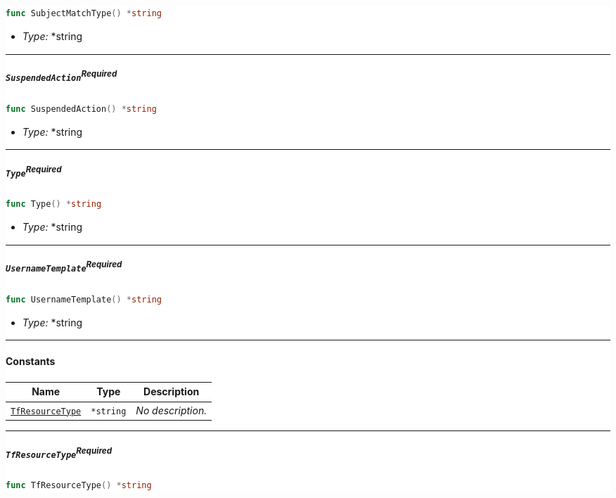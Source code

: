```go
func SubjectMatchType() *string
```

- *Type:* *string

---

##### `SuspendedAction`<sup>Required</sup> <a name="SuspendedAction" id="@cdktf/provider-okta.socialIdp.SocialIdp.property.suspendedAction"></a>

```go
func SuspendedAction() *string
```

- *Type:* *string

---

##### `Type`<sup>Required</sup> <a name="Type" id="@cdktf/provider-okta.socialIdp.SocialIdp.property.type"></a>

```go
func Type() *string
```

- *Type:* *string

---

##### `UsernameTemplate`<sup>Required</sup> <a name="UsernameTemplate" id="@cdktf/provider-okta.socialIdp.SocialIdp.property.usernameTemplate"></a>

```go
func UsernameTemplate() *string
```

- *Type:* *string

---

#### Constants <a name="Constants" id="Constants"></a>

| **Name** | **Type** | **Description** |
| --- | --- | --- |
| <code><a href="#@cdktf/provider-okta.socialIdp.SocialIdp.property.tfResourceType">TfResourceType</a></code> | <code>*string</code> | *No description.* |

---

##### `TfResourceType`<sup>Required</sup> <a name="TfResourceType" id="@cdktf/provider-okta.socialIdp.SocialIdp.property.tfResourceType"></a>

```go
func TfResourceType() *string
```
